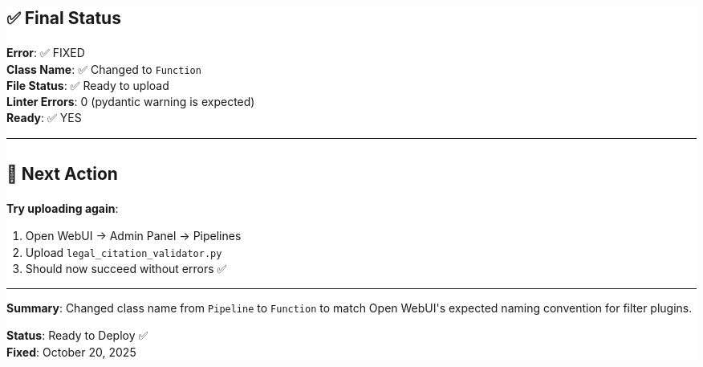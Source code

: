 ## ✅ Final Status

**Error**: ✅ FIXED  
**Class Name**: ✅ Changed to `Function`  
**File Status**: ✅ Ready to upload  
**Linter Errors**: 0 (pydantic warning is expected)  
**Ready**: ✅ YES  

---

## 🚀 Next Action

**Try uploading again**:
1. Open WebUI → Admin Panel → Pipelines
2. Upload `legal_citation_validator.py`
3. Should now succeed without errors ✅

---

**Summary**: Changed class name from `Pipeline` to `Function` to match Open WebUI's expected naming convention for filter plugins.

**Status**: Ready to Deploy ✅  
**Fixed**: October 20, 2025

